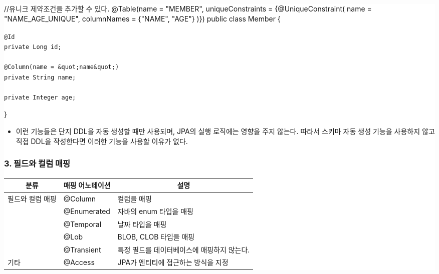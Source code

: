 //유니크 제약조건을 추가할 수 있다.
@Table(name = &quot;MEMBER&quot;, uniqueConstraints = {@UniqueConstraint(
    name = &quot;NAME_AGE_UNIQUE&quot;,
    columnNames = {&quot;NAME&quot;, &quot;AGE&quot;}
)})
public class Member {

    @Id
    private Long id;

    @Column(name = &quot;name&quot;)
    private String name;

    private Integer age;

}</code></pre>
<ul>
<li>이런 기능들은 단지 DDL을 자동 생성할 때만 사용되며, JPA의 실행 로직에는 영향을 주지 않는다. 따라서 스키마 자동 생성 기능을 사용하지 않고 직접 DDL을 작성한다면 이러한 기능을 사용할 이유가 없다.</li>
</ul>
<h3 id="3-필드와-컬럼-매핑">3. 필드와 컬럼 매핑</h3>
<table>
  <thead>
    <tr>
      <th>분류</th>
      <th>매핑 어노테이션</th>
      <th>설명</th>
    </tr>
  </thead>
  <tbody>
    <tr>
      <td rowspan="5">필드와 컬럼 매핑</td>
      <td>@Column</td>
      <td>컬럼을 매핑</td>
    </tr>
    <tr>
      <td>@Enumerated</td>
      <td>자바의 enum 타입을 매핑</td>
    </tr>
    <tr>
      <td>@Temporal</td>
      <td>날짜 타입을 매핑</td>
    </tr>
    <tr>
      <td>@Lob</td>
      <td>BLOB, CLOB 타입을 매핑</td>
    </tr>
    <tr>
      <td>@Transient</td>
      <td>특정 필드를 데이터베이스에 매핑하지 않는다.</td>
    </tr>
    <tr>
      <td>기타</td>
      <td>@Access</td>
      <td>JPA가 엔티티에 접근하는 방식을 지정</td>
    </tr>
  </tbody>
</table>
